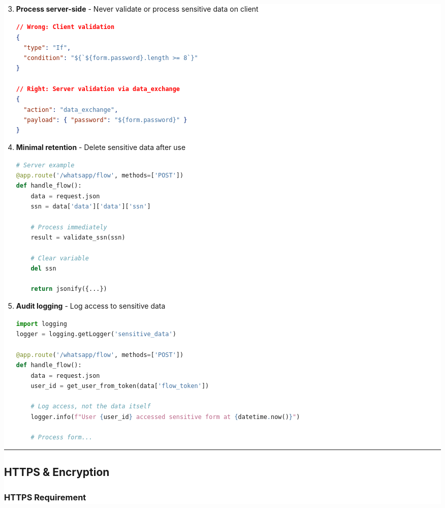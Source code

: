 3. **Process server-side** - Never validate or process sensitive data on client
   ```json
   // Wrong: Client validation
   {
     "type": "If",
     "condition": "${`${form.password}.length >= 8`}"
   }

   // Right: Server validation via data_exchange
   {
     "action": "data_exchange",
     "payload": { "password": "${form.password}" }
   }
   ```

4. **Minimal retention** - Delete sensitive data after use
   ```python
   # Server example
   @app.route('/whatsapp/flow', methods=['POST'])
   def handle_flow():
       data = request.json
       ssn = data['data']['data']['ssn']

       # Process immediately
       result = validate_ssn(ssn)

       # Clear variable
       del ssn

       return jsonify({...})
   ```

5. **Audit logging** - Log access to sensitive data
   ```python
   import logging
   logger = logging.getLogger('sensitive_data')

   @app.route('/whatsapp/flow', methods=['POST'])
   def handle_flow():
       data = request.json
       user_id = get_user_from_token(data['flow_token'])

       # Log access, not the data itself
       logger.info(f"User {user_id} accessed sensitive form at {datetime.now()}")

       # Process form...
   ```

---

## HTTPS & Encryption

### HTTPS Requirement
